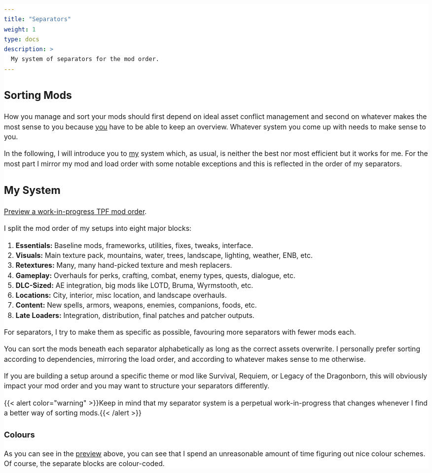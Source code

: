 ```yaml
---
title: "Separators"
weight: 1
type: docs
description: >
  My system of separators for the mod order.
---
```


## Sorting Mods

How you manage and sort your mods should first depend on ideal asset conflict management and second on whatever makes the most sense to you because <u>you</u> have to be able to keep an overview. Whatever system you come up with needs to make sense to you.

In the following, I will introduce you to <u>my</u> system which, as usual, is neither the best nor most efficient but it works for me. For the most part I mirror my mod and load order with some notable exceptions and this is reflected in the order of my separators.

## My System

[Preview a work-in-progress TPF mod order](/Pictures/skyforge/mod-recommendations/tpf-mod-order.png).

I split the mod order of my setups into eight major blocks:

1. **Essentials:** Baseline mods, frameworks, utilities, fixes, tweaks, interface.
2. **Visuals:** Main texture pack, mountains, water, trees, landscape, lighting, weather, ENB, etc.
3. **Retextures:** Many, many hand-picked texture and mesh replacers.
4. **Gameplay:** Overhauls for perks, crafting, combat, enemy types, quests, dialogue, etc.
5. **DLC-Sized:** AE integration, big mods like LOTD, Bruma, Wyrmstooth, etc.
6. **Locations:** City, interior, misc location, and landscape overhauls.
7. **Content:** New spells, armors, weapons, enemies, companions, foods, etc.
8. **Late Loaders:** Integration, distribution, final patches and patcher outputs.

For separators, I try to make them as specific as possible, favouring more separators with fewer mods each.

You can sort the mods beneath each separator alphabetically as long as the correct assets overwrite. I personally prefer sorting according to dependencies, mirroring the load order, and according to whatever makes sense to me otherwise.

If you are building a setup around a specific theme or mod like Survival, Requiem, or Legacy of the Dragonborn, this will obviously impact your mod order and you may want to structure your separators differently.

{{< alert color="warning" >}}Keep in mind that my separator system is a perpetual work-in-progress that changes whenever I find a better way of sorting mods.{{< /alert >}}

### Colours

As you can see in the [preview](/Pictures/skyforge/mod-recommendations/tpf-mod-order.png) above, you can see that I spend an unreasonable amount of time figuring out nice colour schemes. Of course, the separate blocks are colour-coded.
